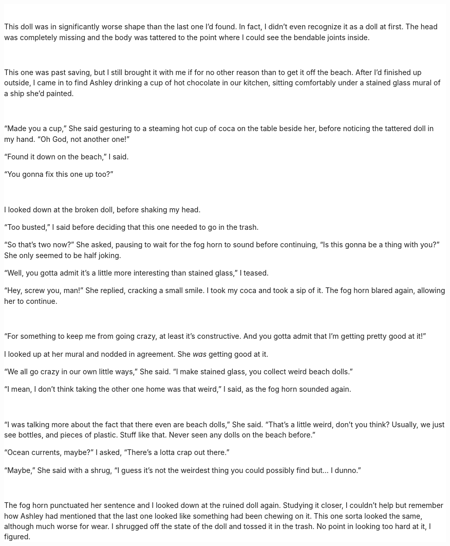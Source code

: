 &#x200B;

This doll was in significantly worse shape than the last one I’d found. In fact, I didn’t even recognize it as a doll at first. The head was completely missing and the body was tattered to the point where I could see the bendable joints inside.

&#x200B;

This one was past saving, but I still brought it with me if for no other reason than to get it off the beach. After I’d finished up outside, I came in to find Ashley drinking a cup of hot chocolate in our kitchen, sitting comfortably under a stained glass mural of a ship she’d painted.

&#x200B;

  “Made you a cup,” She said gesturing to a steaming hot cup of coca on the table beside her, before noticing the tattered doll in my hand. “Oh God, not another one!”

  “Found it down on the beach,” I said.

  “You gonna fix this one up too?”

&#x200B;

I looked down at the broken doll, before shaking my head.

  “Too busted,” I said before deciding that this one needed to go in the trash.

  “So that’s two now?” She asked, pausing to wait for the fog horn to sound before continuing, “Is this gonna be a thing with you?” She only seemed to be half joking.

  “Well, you gotta admit it’s a little more interesting than stained glass,” I teased.

  “Hey, screw you, man!” She replied, cracking a small smile. I took my coca and took a sip of it. The fog horn blared again, allowing her to continue.

&#x200B;

  “For something to keep me from going crazy, at least it’s constructive. And you gotta admit that I’m getting pretty good at it!”

I looked up at her mural and nodded in agreement. She *was* getting good at it.

  “We all go crazy in our own little ways,” She said. “I make stained glass, you collect weird beach dolls.”

  “I mean, I don’t think taking the other one home was that weird,” I said, as the fog horn sounded again.

&#x200B;

  “I was talking more about the fact that there even are beach dolls,” She said. “That’s a little weird, don’t you think? Usually, we just see bottles, and pieces of plastic. Stuff like that. Never seen any dolls on the beach before.”

  “Ocean currents, maybe?” I asked, “There’s a lotta crap out there.”

  “Maybe,” She said with a shrug, “I guess it’s not the weirdest thing you could possibly find but… I dunno.”

&#x200B;

The fog horn punctuated her sentence and I looked down at the ruined doll again. Studying it closer, I couldn’t help but remember how Ashley had mentioned that the last one looked like something had been chewing on it. This one sorta looked the same, although much worse for wear. I shrugged off the state of the doll and tossed it in the trash. No point in looking too hard at it, I figured.
